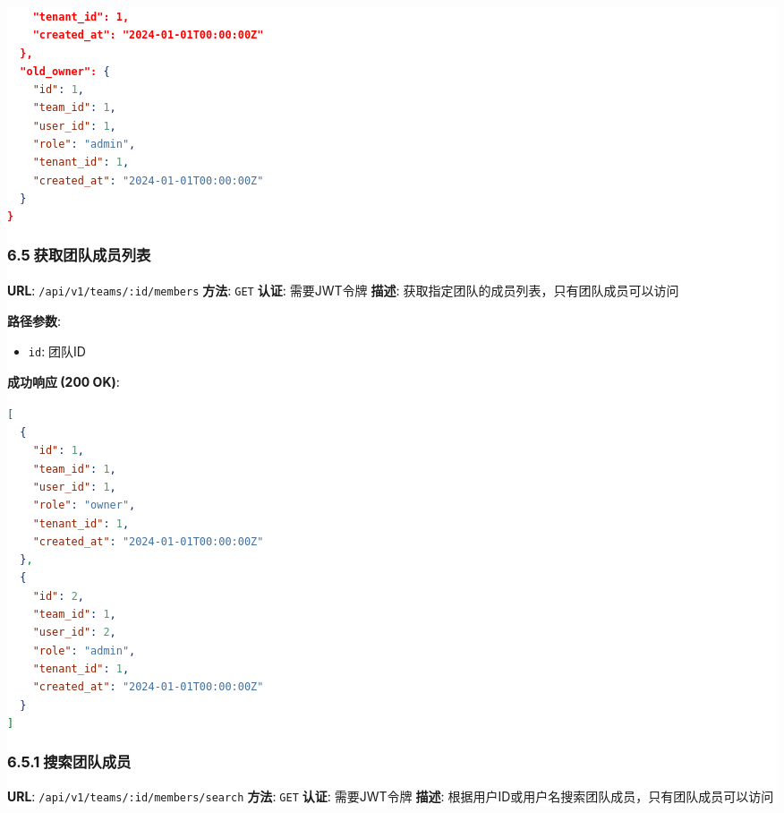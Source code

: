 ```json
    "tenant_id": 1,
    "created_at": "2024-01-01T00:00:00Z"
  },
  "old_owner": {
    "id": 1,
    "team_id": 1,
    "user_id": 1,
    "role": "admin",
    "tenant_id": 1,
    "created_at": "2024-01-01T00:00:00Z"
  }
}
```

### 6.5 获取团队成员列表

**URL**: `/api/v1/teams/:id/members`
**方法**: `GET`
**认证**: 需要JWT令牌
**描述**: 获取指定团队的成员列表，只有团队成员可以访问

**路径参数**:
- `id`: 团队ID

**成功响应 (200 OK)**:
```json
[
  {
    "id": 1,
    "team_id": 1,
    "user_id": 1,
    "role": "owner",
    "tenant_id": 1,
    "created_at": "2024-01-01T00:00:00Z"
  },
  {
    "id": 2,
    "team_id": 1,
    "user_id": 2,
    "role": "admin",
    "tenant_id": 1,
    "created_at": "2024-01-01T00:00:00Z"
  }
]
```

### 6.5.1 搜索团队成员

**URL**: `/api/v1/teams/:id/members/search`
**方法**: `GET`
**认证**: 需要JWT令牌
**描述**: 根据用户ID或用户名搜索团队成员，只有团队成员可以访问
